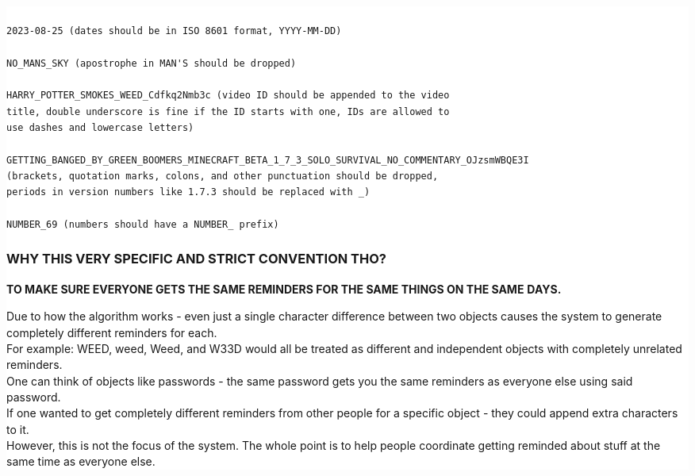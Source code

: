 ```

2023-08-25 (dates should be in ISO 8601 format, YYYY-MM-DD)

NO_MANS_SKY (apostrophe in MAN'S should be dropped)

HARRY_POTTER_SMOKES_WEED_Cdfkq2Nmb3c (video ID should be appended to the video
title, double underscore is fine if the ID starts with one, IDs are allowed to
use dashes and lowercase letters)

GETTING_BANGED_BY_GREEN_BOOMERS_MINECRAFT_BETA_1_7_3_SOLO_SURVIVAL_NO_COMMENTARY_OJzsmWBQE3I
(brackets, quotation marks, colons, and other punctuation should be dropped,
periods in version numbers like 1.7.3 should be replaced with _)

NUMBER_69 (numbers should have a NUMBER_ prefix)

```

### WHY THIS VERY SPECIFIC AND STRICT CONVENTION THO?

**TO MAKE SURE EVERYONE GETS THE SAME REMINDERS FOR THE SAME THINGS ON THE SAME**
**DAYS.**  

Due to how the algorithm works - even just a single character difference between
two objects causes the system to generate completely different reminders for
each.  
For example: WEED, weed, Weed, and W33D would all be treated as different and
independent objects with completely unrelated reminders.  
One can think of objects like passwords - the same password gets you the same
reminders as everyone else using said password.  
If one wanted to get completely different reminders from other people for a
specific object - they could append extra characters to it.  
However, this is not the focus of the system. The whole point is to help people
coordinate getting reminded about stuff at the same time as everyone else.  

